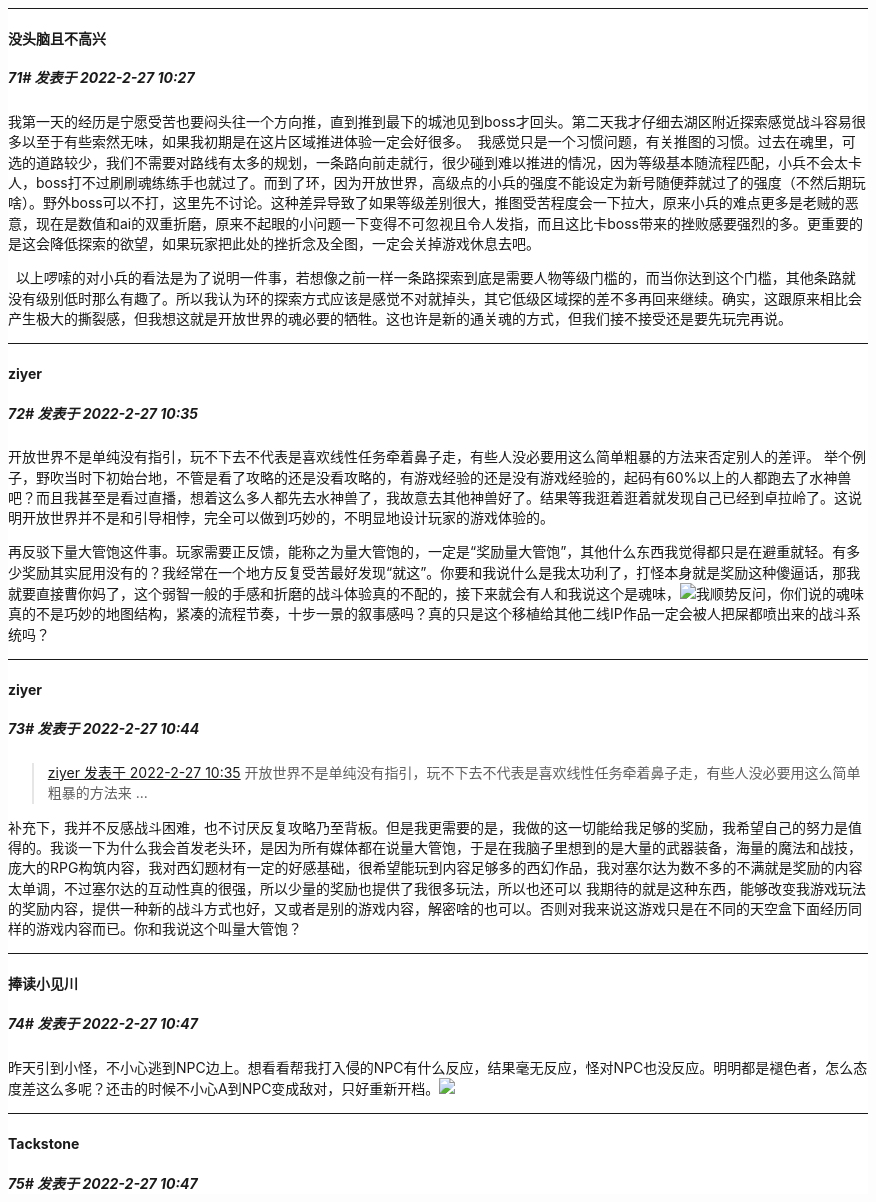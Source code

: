 
*****

####  没头脑且不高兴  
##### 71#       发表于 2022-2-27 10:27

我第一天的经历是宁愿受苦也要闷头往一个方向推，直到推到最下的城池见到boss才回头。第二天我才仔细去湖区附近探索感觉战斗容易很多以至于有些索然无味，如果我初期是在这片区域推进体验一定会好很多。  我感觉只是一个习惯问题，有关推图的习惯。过去在魂里，可选的道路较少，我们不需要对路线有太多的规划，一条路向前走就行，很少碰到难以推进的情况，因为等级基本随流程匹配，小兵不会太卡人，boss打不过刷刷魂练练手也就过了。而到了环，因为开放世界，高级点的小兵的强度不能设定为新号随便莽就过了的强度（不然后期玩啥）。野外boss可以不打，这里先不讨论。这种差异导致了如果等级差别很大，推图受苦程度会一下拉大，原来小兵的难点更多是老贼的恶意，现在是数值和ai的双重折磨，原来不起眼的小问题一下变得不可忽视且令人发指，而且这比卡boss带来的挫败感要强烈的多。更重要的是这会降低探索的欲望，如果玩家把此处的挫折念及全图，一定会关掉游戏休息去吧。

  以上啰嗦的对小兵的看法是为了说明一件事，若想像之前一样一条路探索到底是需要人物等级门槛的，而当你达到这个门槛，其他条路就没有级别低时那么有趣了。所以我认为环的探索方式应该是感觉不对就掉头，其它低级区域探的差不多再回来继续。确实，这跟原来相比会产生极大的撕裂感，但我想这就是开放世界的魂必要的牺牲。这也许是新的通关魂的方式，但我们接不接受还是要先玩完再说。

*****

####  ziyer  
##### 72#       发表于 2022-2-27 10:35

开放世界不是单纯没有指引，玩不下去不代表是喜欢线性任务牵着鼻子走，有些人没必要用这么简单粗暴的方法来否定别人的差评。
举个例子，野吹当时下初始台地，不管是看了攻略的还是没看攻略的，有游戏经验的还是没有游戏经验的，起码有60%以上的人都跑去了水神兽吧？而且我甚至是看过直播，想着这么多人都先去水神兽了，我故意去其他神兽好了。结果等我逛着逛着就发现自己已经到卓拉岭了。这说明开放世界并不是和引导相悖，完全可以做到巧妙的，不明显地设计玩家的游戏体验的。

再反驳下量大管饱这件事。玩家需要正反馈，能称之为量大管饱的，一定是“奖励量大管饱”，其他什么东西我觉得都只是在避重就轻。有多少奖励其实屁用没有的？我经常在一个地方反复受苦最好发现“就这”。你要和我说什么是我太功利了，打怪本身就是奖励这种傻逼话，那我就要直接曹你妈了，这个弱智一般的手感和折磨的战斗体验真的不配的，接下来就会有人和我说这个是魂味，<img src="https://static.saraba1st.com/image/smiley/face2017/020.png" referrerpolicy="no-referrer">我顺势反问，你们说的魂味真的不是巧妙的地图结构，紧凑的流程节奏，十步一景的叙事感吗？真的只是这个移植给其他二线IP作品一定会被人把屎都喷出来的战斗系统吗？

*****

####  ziyer  
##### 73#       发表于 2022-2-27 10:44

<blockquote><a href="httphttps://bbs.saraba1st.com/2b/forum.php?mod=redirect&amp;goto=findpost&amp;pid=54847910&amp;ptid=2054845" target="_blank">ziyer 发表于 2022-2-27 10:35</a>
开放世界不是单纯没有指引，玩不下去不代表是喜欢线性任务牵着鼻子走，有些人没必要用这么简单粗暴的方法来 ...</blockquote>
补充下，我并不反感战斗困难，也不讨厌反复攻略乃至背板。但是我更需要的是，我做的这一切能给我足够的奖励，我希望自己的努力是值得的。我谈一下为什么我会首发老头环，是因为所有媒体都在说量大管饱，于是在我脑子里想到的是大量的武器装备，海量的魔法和战技，庞大的RPG构筑内容，我对西幻题材有一定的好感基础，很希望能玩到内容足够多的西幻作品，我对塞尔达为数不多的不满就是奖励的内容太单调，不过塞尔达的互动性真的很强，所以少量的奖励也提供了我很多玩法，所以也还可以
我期待的就是这种东西，能够改变我游戏玩法的奖励内容，提供一种新的战斗方式也好，又或者是别的游戏内容，解密啥的也可以。否则对我来说这游戏只是在不同的天空盒下面经历同样的游戏内容而已。你和我说这个叫量大管饱？



*****

####  捧读小见川  
##### 74#       发表于 2022-2-27 10:47

昨天引到小怪，不小心逃到NPC边上。想看看帮我打入侵的NPC有什么反应，结果毫无反应，怪对NPC也没反应。明明都是褪色者，怎么态度差这么多呢？还击的时候不小心A到NPC变成敌对，只好重新开档。<img src="https://static.saraba1st.com/image/smiley/face2017/067.png" referrerpolicy="no-referrer">

*****

####  Tackstone  
##### 75#       发表于 2022-2-27 10:47

